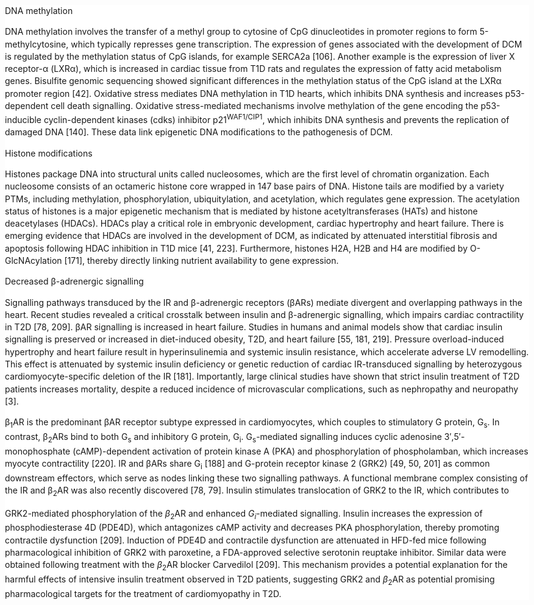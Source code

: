 DNA methylation

DNA methylation involves the transfer of a methyl group to cytosine of CpG dinucleotides in promoter regions to form 5-methylcytosine, which typically represses gene transcription. The expression of genes associated with the development of DCM is regulated by the methylation status of CpG islands, for example SERCA2a [106]. Another example is the expression of liver X receptor-α (LXRα), which is increased in cardiac tissue from T1D rats and regulates the expression of fatty acid metabolism genes. Bisulfite genomic sequencing showed significant differences in the methylation status of the CpG island at the LXRα promoter region [42]. Oxidative stress mediates DNA methylation in T1D hearts, which inhibits DNA synthesis and increases p53-dependent cell death signalling. Oxidative stress-mediated mechanisms involve methylation of the gene encoding the p53-inducible cyclin-dependent kinases (cdks) inhibitor p21<sup>WAF1/CIP1</sup>, which inhibits DNA synthesis and prevents the replication of damaged DNA [140]. These data link epigenetic DNA modifications to the pathogenesis of DCM.

Histone modifications

Histones package DNA into structural units called nucleosomes, which are the first level of chromatin organization. Each nucleosome consists of an octameric histone core wrapped in 147 base pairs of DNA. Histone tails are modified by a variety PTMs, including methylation, phosphorylation, ubiquitylation, and acetylation, which regulates gene expression. The acetylation status of histones is a major epigenetic mechanism that is mediated by histone acetyltransferases (HATs) and histone deacetylases (HDACs). HDACs play a critical role in embryonic development, cardiac hypertrophy and heart failure. There is emerging evidence that HDACs are involved in the development of DCM, as indicated by attenuated interstitial fibrosis and apoptosis following HDAC inhibition in T1D mice [41, 223]. Furthermore, histones H2A, H2B and H4 are modified by O-GlcNAcylation [171], thereby directly linking nutrient availability to gene expression.

Decreased β-adrenergic signalling

Signalling pathways transduced by the IR and β-adrenergic receptors (βARs) mediate divergent and overlapping pathways in the heart. Recent studies revealed a critical crosstalk between insulin and β-adrenergic signalling, which impairs cardiac contractility in T2D [78, 209]. βAR signalling is increased in heart failure. Studies in humans and animal models show that cardiac insulin signalling is preserved or increased in diet-induced obesity, T2D, and heart failure [55, 181, 219]. Pressure overload-induced hypertrophy and heart failure result in hyperinsulinemia and systemic insulin resistance, which accelerate adverse LV remodelling. This effect is attenuated by systemic insulin deficiency or genetic reduction of cardiac IR-transduced signalling by heterozygous cardiomyocyte-specific deletion of the IR [181]. Importantly, large clinical studies have shown that strict insulin treatment of T2D patients increases mortality, despite a reduced incidence of microvascular complications, such as nephropathy and neuropathy [3].

β<sub>1</sub>AR is the predominant βAR receptor subtype expressed in cardiomyocytes, which couples to stimulatory G protein, G<sub>s</sub>. In contrast, β<sub>2</sub>ARs bind to both G<sub>s</sub> and inhibitory G protein, G<sub>i</sub>. G<sub>s</sub>-mediated signalling induces cyclic adenosine 3′,5′-monophosphate (cAMP)-dependent activation of protein kinase A (PKA) and phosphorylation of phospholamban, which increases myocyte contractility [220]. IR and βARs share G<sub>i</sub> [188] and G-protein receptor kinase 2 (GRK2) [49, 50, 201] as common downstream effectors, which serve as nodes linking these two signalling pathways. A functional membrane complex consisting of the IR and β<sub>2</sub>AR was also recently discovered [78, 79]. Insulin stimulates translocation of GRK2 to the IR, which contributes to

GRK2-mediated phosphorylation of the $\beta_{2}$AR and enhanced $G_{i}$-mediated signalling. Insulin increases the expression of phosphodiesterase 4D (PDE4D), which antagonizes cAMP activity and decreases PKA phosphorylation, thereby promoting contractile dysfunction [209]. Induction of PDE4D and contractile dysfunction are attenuated in HFD-fed mice following pharmacological inhibition of GRK2 with paroxetine, a FDA-approved selective serotonin reuptake inhibitor. Similar data were obtained following treatment with the $\beta_{2}$AR blocker Carvedilol [209]. This mechanism provides a potential explanation for the harmful effects of intensive insulin treatment observed in T2D patients, suggesting GRK2 and $\beta_{2}$AR as potential promising pharmacological targets for the treatment of cardiomyopathy in T2D.
